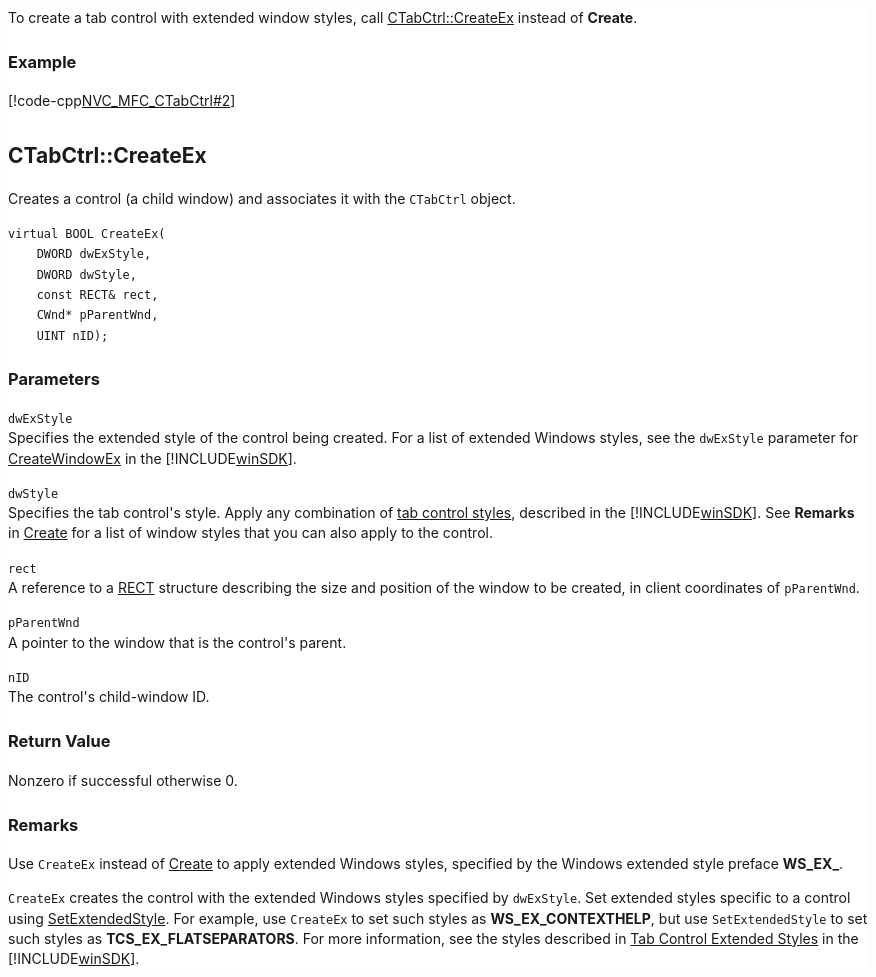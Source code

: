  To create a tab control with extended window styles, call [CTabCtrl::CreateEx](#ctabctrl__createex) instead of **Create**.  
  
### Example  
 [!code-cpp[NVC_MFC_CTabCtrl#2](../../mfc/reference/codesnippet/cpp/ctabctrl-class_2.cpp)]  
  
##  <a name="ctabctrl__createex"></a>  CTabCtrl::CreateEx  
 Creates a control (a child window) and associates it with the `CTabCtrl` object.  
  
```  
virtual BOOL CreateEx(
    DWORD dwExStyle,
    DWORD dwStyle,
    const RECT& rect,
    CWnd* pParentWnd,
    UINT nID);
```  
  
### Parameters  
 `dwExStyle`  
 Specifies the extended style of the control being created. For a list of extended Windows styles, see the `dwExStyle` parameter for [CreateWindowEx](http://msdn.microsoft.com/library/windows/desktop/ms632680) in the [!INCLUDE[winSDK](../../atl/includes/winsdk_md.md)].  
  
 `dwStyle`  
 Specifies the tab control's style. Apply any combination of [tab control styles](http://msdn.microsoft.com/library/windows/desktop/bb760549), described in the [!INCLUDE[winSDK](../../atl/includes/winsdk_md.md)]. See **Remarks** in [Create](#ctabctrl__create) for a list of window styles that you can also apply to the control.  
  
 `rect`  
 A reference to a [RECT](http://msdn.microsoft.com/library/windows/desktop/dd162897) structure describing the size and position of the window to be created, in client coordinates of `pParentWnd`.  
  
 `pParentWnd`  
 A pointer to the window that is the control's parent.  
  
 `nID`  
 The control's child-window ID.  
  
### Return Value  
 Nonzero if successful otherwise 0.  
  
### Remarks  
 Use `CreateEx` instead of [Create](#ctabctrl__create) to apply extended Windows styles, specified by the Windows extended style preface **WS_EX_**.  
  
 `CreateEx` creates the control with the extended Windows styles specified by `dwExStyle`. Set extended styles specific to a control using [SetExtendedStyle](#ctabctrl__setextendedstyle). For example, use `CreateEx` to set such styles as **WS_EX_CONTEXTHELP**, but use `SetExtendedStyle` to set such styles as **TCS_EX_FLATSEPARATORS**. For more information, see the styles described in [Tab Control Extended Styles](http://msdn.microsoft.com/library/windows/desktop/bb760546) in the [!INCLUDE[winSDK](../../atl/includes/winsdk_md.md)].  
  